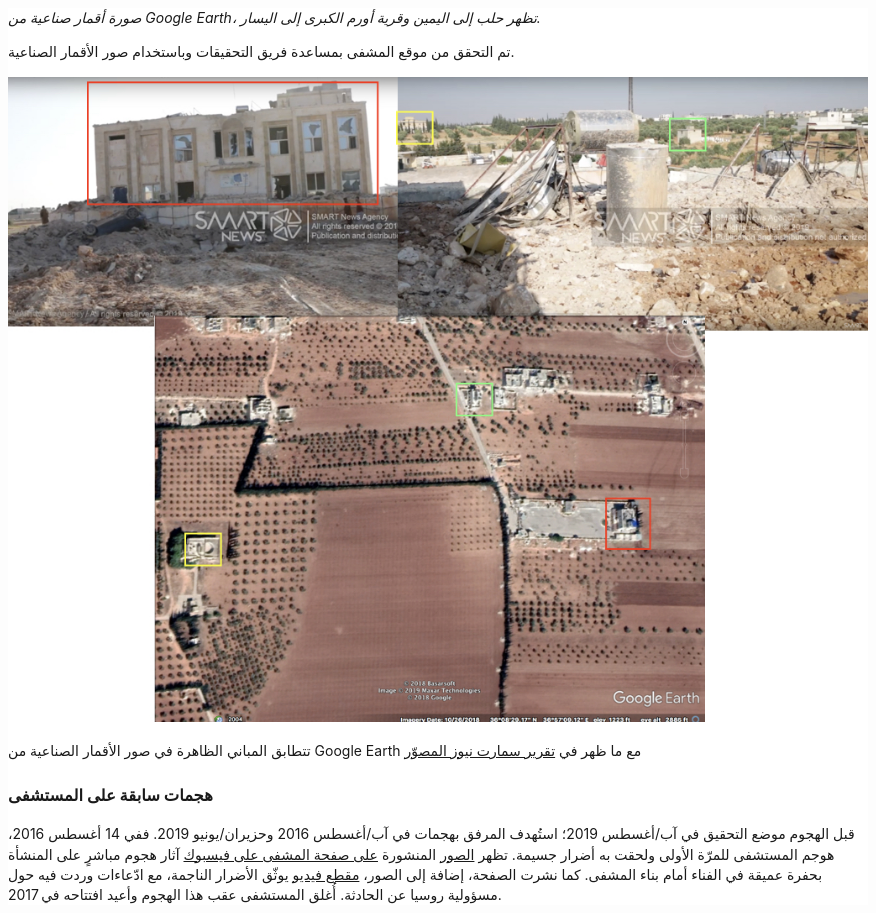 *صورة أقمار صناعية من Google Earth، تظهر حلب إلى اليمين وقرية أورم الكبرى إلى اليسار.*

تم التحقق من موقع المشفى بمساعدة فريق التحقيقات وباستخدام صور الأقمار الصناعية.

![](/assets/investigations/alimanhospital/image7.jpg)

تتطابق المباني الظاهرة في صور الأقمار الصناعية من Google Earth مع ما ظهر في  [تقرير سمارت نيوز المصوّر](https://www.youtube.com/watch?v=JiAuDLBSRnw)

### هجمات سابقة على المستشفى

قبل الهجوم موضع التحقيق في آب/أغسطس 2019؛ استُهدف المرفق بهجمات في آب/أغسطس 2016 وحزيران/يونيو 2019. ففي 14 أغسطس 2016، هوجم المستشفى للمرّة الأولى ولحقت به أضرار جسيمة. تظهر [الصور](https://www.facebook.com/aliemanhospital/posts/320582551614677?__xts__[0]=68.ARCb_e7klHUMybRhZ7VDbMixfvQa4M3Jsdz2tt1K5njP548AxNtK1edc36pV_RZarmJP_eEnWlYjAnKbyk1SNY6Uy2DWjMzWA2dlyRza3Zd1efbhTbJKkfFxjxpBifs2ChvqxZ6faq5TkndMSWw3wwuDbt5NLdMy3yC3iPeB7y_uZPaiLj0XpAOlIt76YDXAbM9XQSFehAsnp4jskqfrEc0xAU0Q5mqNcZfiMkx4i859_WUG-pPjvOg2Q_CWhL8FWkbaLCnwaVoUdcIj1rIhR_SmnD7ke_t1Iy6tyTnxMW0rnhOzcRVYu7OeQ0pFAouZX4edVPmFP2F38oPXgjQt1f0&__tn__=H-R) المنشورة [على صفحة المشفى على فيسبوك](https://www.facebook.com/aliemanhospital/) آثار هجوم مباشرٍ على المنشأة بحفرة عميقة في الفناء أمام بناء المشفى. كما نشرت الصفحة، إضافة إلى الصور، [مقطع فيديو](https://www.facebook.com/watch/?v=321747398164859) يوثّق الأضرار الناجمة، مع ادّعاءات وردت فيه حول مسؤولية روسيا عن الحادثة. أُغلق المستشفى عقب هذا الهجوم وأعيد افتتاحه في 2017.
